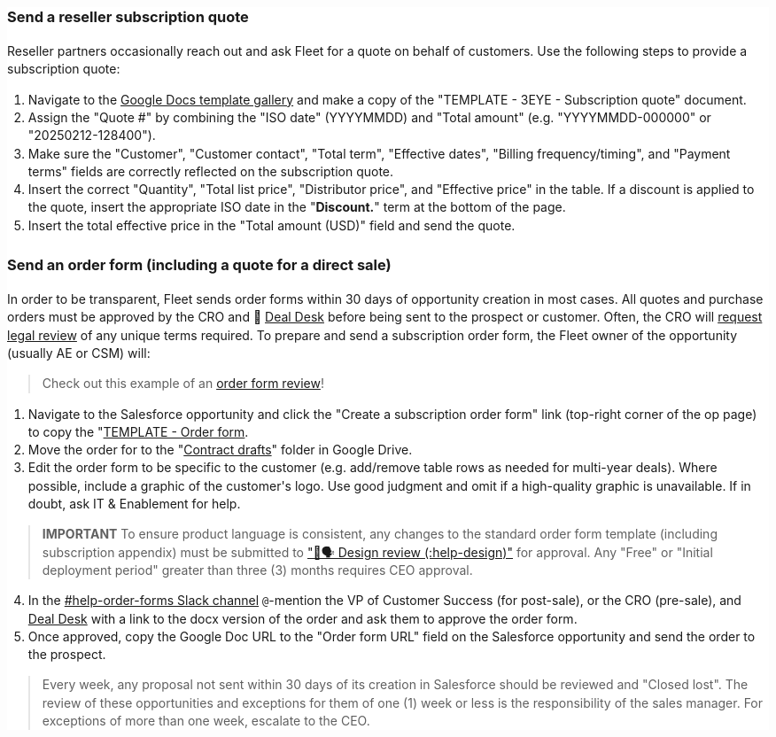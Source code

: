 
### Send a reseller subscription quote

Reseller partners occasionally reach out and ask Fleet for a quote on behalf of customers. Use the following steps to provide a subscription quote:
1. Navigate to the [Google Docs template gallery](https://docs.google.com/document/u/0/?ftv=1&tgif=d) and make a copy of the "TEMPLATE - 3EYE - Subscription quote" document.
2. Assign the "Quote #" by combining the "ISO date" (YYYYMMDD) and "Total amount" (e.g. "YYYYMMDD-000000" or "20250212-128400").
3. Make sure the "Customer", "Customer contact", "Total term", "Effective dates", "Billing frequency/timing", and "Payment terms" fields are correctly reflected on the subscription quote.
4. Insert the correct "Quantity", "Total list price", "Distributor price", and "Effective price" in the table. If a discount is applied to the quote, insert the appropriate ISO date in the "**Discount.**" term at the bottom of the page.
5. Insert the total effective price in the "Total amount (USD)" field and send the quote. 


### Send an order form (including a quote for a direct sale)

In order to be transparent, Fleet sends order forms within 30 days of opportunity creation in most cases. All quotes and purchase orders must be approved by the CRO and 💸 [Deal Desk](https://fleetdm.com/handbook/finance#team) before being sent to the prospect or customer. Often, the CRO will [request legal review](https://fleetdm.com/handbook/company/communications#getting-a-contract-reviewed) of any unique terms required. To prepare and send a subscription order form, the Fleet owner of the opportunity (usually AE or CSM) will: 

> Check out this example of an [order form review](https://fleetdm.zoom.us/clips/share/M79m0GZUS_GmF1R7go5T7A)!

1. Navigate to the Salesforce opportunity and click the "Create a subscription order form" link (top-right corner of the op page) to copy the "[TEMPLATE - Order form](https://docs.google.com/document/u/0/?tgif=d&ftv=1). 
2. Move the order for to the "[Contract drafts](https://drive.google.com/drive/u/0/folders/1G1JTpFxhKZZzmn2L2RppohCX5Bv_CQ9c)" folder in Google Drive.
3. Edit the order form to be specific to the customer (e.g. add/remove table rows as needed for multi-year deals). Where possible, include a graphic of the customer's logo. Use good judgment and omit if a high-quality graphic is unavailable. If in doubt, ask IT & Enablement for help.

> **IMPORTANT** To ensure product language is consistent, any changes to the standard order form template (including subscription appendix) must be submitted to ["🦢🗣 Design review (:help-design)"](https://github.com/orgs/fleetdm/projects/93) for approval. Any "Free" or "Initial deployment period" greater than three (3) months requires CEO approval. 

4. In the [#help-order-forms Slack channel](https://fleetdm.slack.com/archives/C09G32R99M2) `@`-mention the VP of Customer Success (for post-sale), or the CRO (pre-sale), and [Deal Desk](https://fleetdm.com/handbook/finance#team) with a link to the docx version of the order and ask them to approve the order form.
5. Once approved, copy the Google Doc URL to the "Order form URL" field on the Salesforce opportunity and send the order to the prospect. 

> Every week, any proposal not sent within 30 days of its creation in Salesforce should be reviewed and "Closed lost". The review of these opportunities and exceptions for them of one (1) week or less is the responsibility of the sales manager.  For exceptions of more than one week, escalate to the CEO.
